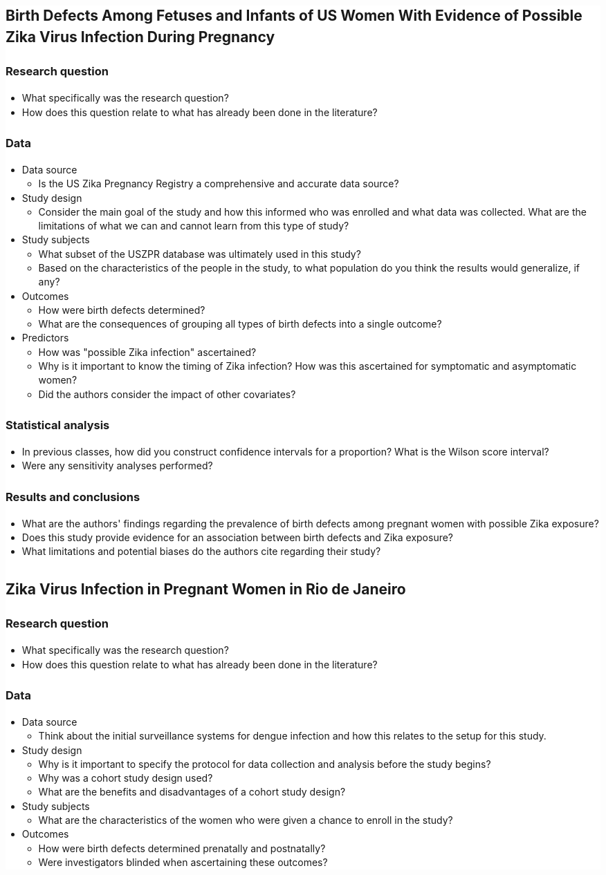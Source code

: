 ## Birth Defects Among Fetuses and Infants of US Women With Evidence of Possible Zika Virus Infection During Pregnancy

### Research question

- What specifically was the research question?
- How does this question relate to what has already been done in the literature?

### Data

- Data source
    - Is the US Zika Pregnancy Registry a comprehensive and accurate data source?
- Study design
    - Consider the main goal of the study and how this informed who was enrolled and what data was collected. What are the limitations of what we can and cannot learn from this type of study?
- Study subjects
    - What subset of the USZPR database was ultimately used in this study?
    - Based on the characteristics of the people in the study, to what population do you think the results would generalize, if any?
- Outcomes
    - How were birth defects determined?
    - What are the consequences of grouping all types of birth defects into a single outcome?
- Predictors
    - How was "possible Zika infection" ascertained?
    - Why is it important to know the timing of Zika infection? How was this ascertained for symptomatic and asymptomatic women?
    - Did the authors consider the impact of other covariates?

### Statistical analysis

- In previous classes, how did you construct confidence intervals for a proportion? What is the Wilson score interval?
- Were any sensitivity analyses performed?

### Results and conclusions

- What are the authors' findings regarding the prevalence of birth defects among pregnant women with possible Zika exposure?
- Does this study provide evidence for an association between birth defects and Zika exposure?
- What limitations and potential biases do the authors cite regarding their study?

## Zika Virus Infection in Pregnant Women in Rio de Janeiro

### Research question

- What specifically was the research question?
- How does this question relate to what has already been done in the literature?

### Data

- Data source
    - Think about the initial surveillance systems for dengue infection and how this relates to the setup for this study.
- Study design
    - Why is it important to specify the protocol for data collection and analysis before the study begins?
    - Why was a cohort study design used?
    - What are the benefits and disadvantages of a cohort study design?
- Study subjects
    - What are the characteristics of the women who were given a chance to enroll in the study?
- Outcomes
    - How were birth defects determined prenatally and postnatally?
    - Were investigators blinded when ascertaining these outcomes?